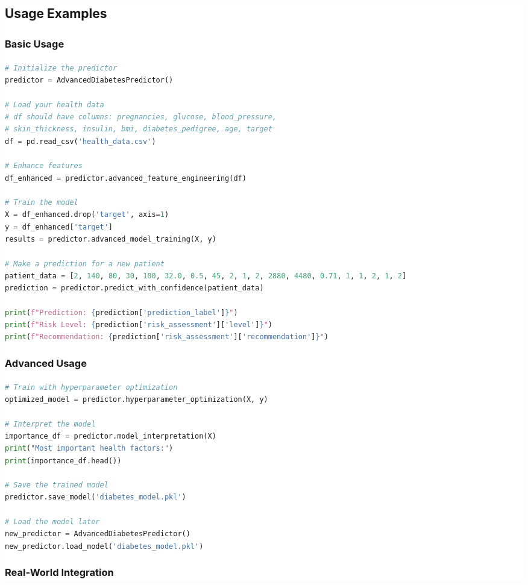 
## Usage Examples

### Basic Usage

```python
# Initialize the predictor
predictor = AdvancedDiabetesPredictor()

# Load your health data
# df should have columns: pregnancies, glucose, blood_pressure, 
# skin_thickness, insulin, bmi, diabetes_pedigree, age, target
df = pd.read_csv('health_data.csv')

# Enhance features
df_enhanced = predictor.advanced_feature_engineering(df)

# Train the model
X = df_enhanced.drop('target', axis=1)
y = df_enhanced['target']
results = predictor.advanced_model_training(X, y)

# Make a prediction for a new patient
patient_data = [2, 140, 80, 30, 100, 32.0, 0.5, 45, 2, 1, 2, 2880, 4480, 0.71, 1, 1, 2, 1, 2]
prediction = predictor.predict_with_confidence(patient_data)

print(f"Prediction: {prediction['prediction_label']}")
print(f"Risk Level: {prediction['risk_assessment']['level']}")
print(f"Recommendation: {prediction['risk_assessment']['recommendation']}")
```

### Advanced Usage

```python
# Train with hyperparameter optimization
optimized_model = predictor.hyperparameter_optimization(X, y)

# Interpret the model
importance_df = predictor.model_interpretation(X)
print("Most important health factors:")
print(importance_df.head())

# Save the trained model
predictor.save_model('diabetes_model.pkl')

# Load the model later
new_predictor = AdvancedDiabetesPredictor()
new_predictor.load_model('diabetes_model.pkl')
```

### Real-World Integration
